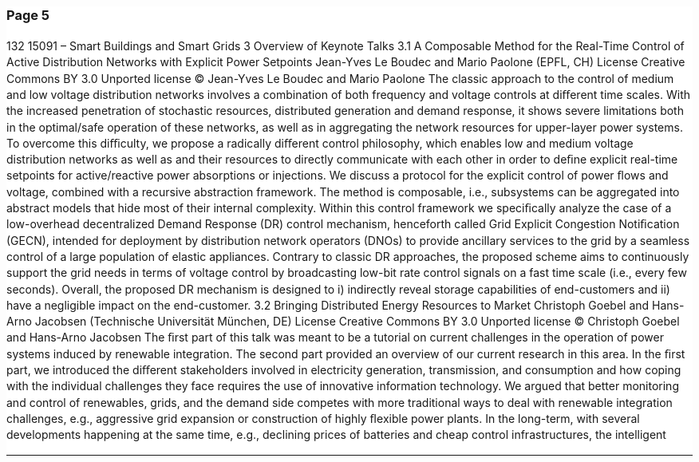 

### Page 5

132
15091 – Smart Buildings and Smart Grids
3
Overview of Keynote Talks
3.1
A Composable Method for the Real-Time Control of Active
Distribution Networks with Explicit Power Setpoints
Jean-Yves Le Boudec and Mario Paolone (EPFL, CH)
License
Creative Commons BY 3.0 Unported license
© Jean-Yves Le Boudec and Mario Paolone
The classic approach to the control of medium and low voltage distribution networks involves
a combination of both frequency and voltage controls at diﬀerent time scales. With the
increased penetration of stochastic resources, distributed generation and demand response, it
shows severe limitations both in the optimal/safe operation of these networks, as well as in
aggregating the network resources for upper-layer power systems.
To overcome this diﬃculty, we propose a radically diﬀerent control philosophy, which
enables low and medium voltage distribution networks as well as and their resources to
directly communicate with each other in order to deﬁne explicit real-time setpoints for
active/reactive power absorptions or injections. We discuss a protocol for the explicit control
of power ﬂows and voltage, combined with a recursive abstraction framework. The method
is composable, i.e., subsystems can be aggregated into abstract models that hide most of
their internal complexity.
Within this control framework we speciﬁcally analyze the case of a low-overhead decentralized Demand Response (DR) control mechanism, henceforth called Grid Explicit Congestion
Notiﬁcation (GECN), intended for deployment by distribution network operators (DNOs) to
provide ancillary services to the grid by a seamless control of a large population of elastic
appliances.
Contrary to classic DR approaches, the proposed scheme aims to continuously support
the grid needs in terms of voltage control by broadcasting low-bit rate control signals on a
fast time scale (i.e., every few seconds). Overall, the proposed DR mechanism is designed to
i) indirectly reveal storage capabilities of end-customers and ii) have a negligible impact on
the end-customer.
3.2
Bringing Distributed Energy Resources to Market
Christoph Goebel and Hans-Arno Jacobsen (Technische Universität München, DE)
License
Creative Commons BY 3.0 Unported license
© Christoph Goebel and Hans-Arno Jacobsen
The ﬁrst part of this talk was meant to be a tutorial on current challenges in the operation
of power systems induced by renewable integration. The second part provided an overview
of our current research in this area.
In the ﬁrst part, we introduced the diﬀerent stakeholders involved in electricity generation,
transmission, and consumption and how coping with the individual challenges they face
requires the use of innovative information technology. We argued that better monitoring and
control of renewables, grids, and the demand side competes with more traditional ways to
deal with renewable integration challenges, e.g., aggressive grid expansion or construction of
highly ﬂexible power plants. In the long-term, with several developments happening at the
same time, e.g., declining prices of batteries and cheap control infrastructures, the intelligent

---
